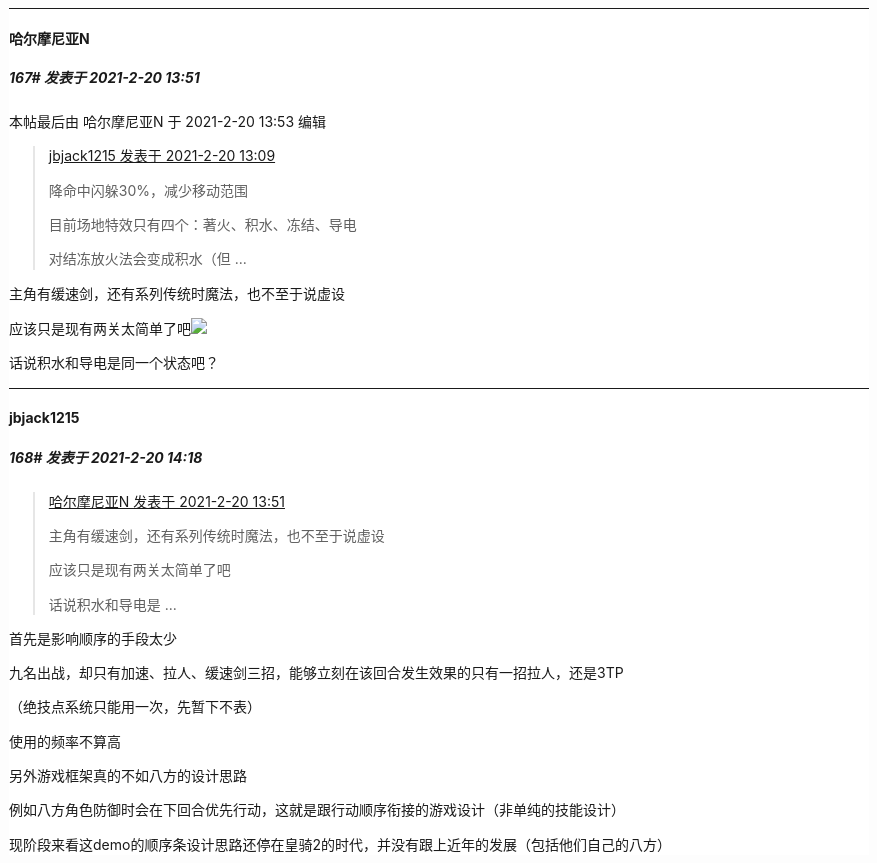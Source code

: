 


*****

####  哈尔摩尼亚N  
##### 167#       发表于 2021-2-20 13:51



 本帖最后由 哈尔摩尼亚N 于 2021-2-20 13:53 编辑 
<blockquote><a href="httphttps://bbs.saraba1st.com/2b/forum.php?mod=redirect&amp;goto=findpost&amp;pid=50386053&amp;ptid=1988311" target="_blank">jbjack1215 发表于 2021-2-20 13:09</a>

降命中闪躲30%，减少移动范围

目前场地特效只有四个：著火、积水、冻结、导电

对结冻放火法会变成积水（但 ...</blockquote>
主角有缓速剑，还有系列传统时魔法，也不至于说虚设

应该只是现有两关太简单了吧<img src="https://static.saraba1st.com/image/smiley/face2017/065.png" referrerpolicy="no-referrer">

话说积水和导电是同一个状态吧？







*****

####  jbjack1215  
##### 168#       发表于 2021-2-20 14:18



<blockquote><a href="httphttps://bbs.saraba1st.com/2b/forum.php?mod=redirect&amp;goto=findpost&amp;pid=50386433&amp;ptid=1988311" target="_blank">哈尔摩尼亚N 发表于 2021-2-20 13:51</a>

主角有缓速剑，还有系列传统时魔法，也不至于说虚设

应该只是现有两关太简单了吧

话说积水和导电是 ...</blockquote>
首先是影响顺序的手段太少

九名出战，却只有加速、拉人、缓速剑三招，能够立刻在该回合发生效果的只有一招拉人，还是3TP

（绝技点系统只能用一次，先暂下不表）

使用的频率不算高


另外游戏框架真的不如八方的设计思路

例如八方角色防御时会在下回合优先行动，这就是跟行动顺序衔接的游戏设计（非单纯的技能设计）

现阶段来看这demo的顺序条设计思路还停在皇骑2的时代，并没有跟上近年的发展（包括他们自己的八方）





